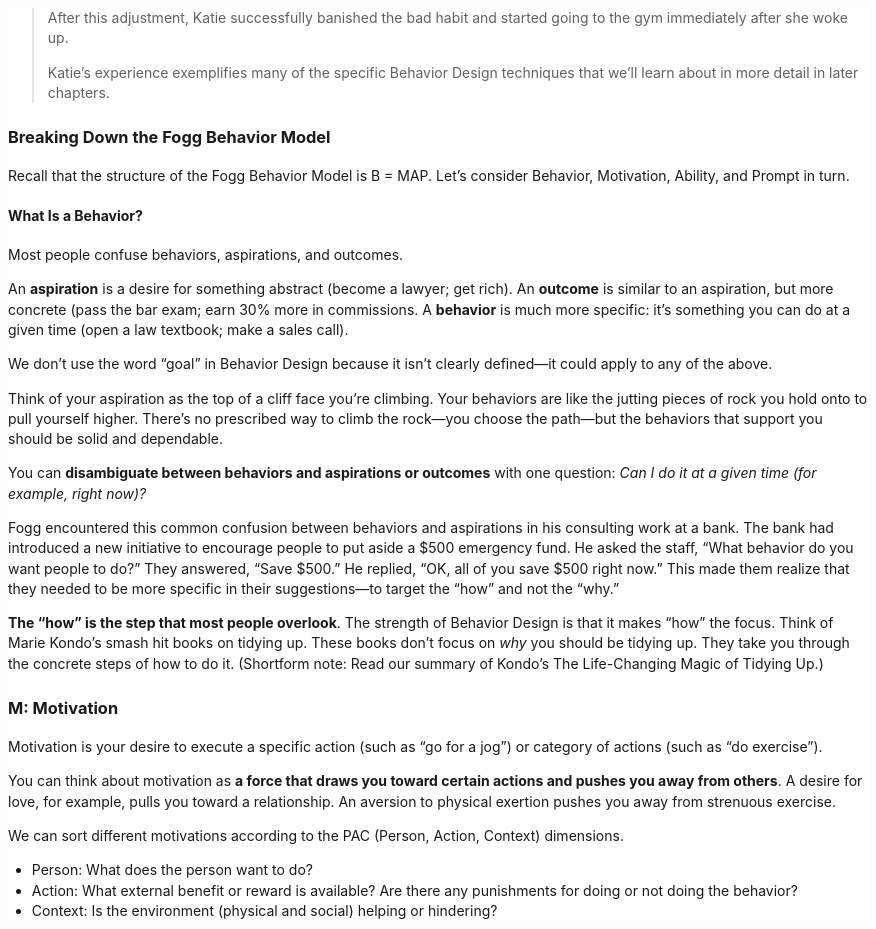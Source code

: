 > 
> After this adjustment, Katie successfully banished the bad habit and started going to the gym immediately after she woke up.
> 
> Katie’s experience exemplifies many of the specific Behavior Design techniques that we’ll learn about in more detail in later chapters.

### Breaking Down the Fogg Behavior Model

Recall that the structure of the Fogg Behavior Model is B = MAP. Let’s consider Behavior, Motivation, Ability, and Prompt in turn.

#### What Is a Behavior?

Most people confuse behaviors, aspirations, and outcomes.

An **aspiration** is a desire for something abstract (become a lawyer; get rich). An **outcome** is similar to an aspiration, but more concrete (pass the bar exam; earn 30% more in commissions. A **behavior** is much more specific: it’s something you can do at a given time (open a law textbook; make a sales call).

We don’t use the word “goal” in Behavior Design because it isn’t clearly defined—it could apply to any of the above.

Think of your aspiration as the top of a cliff face you’re climbing. Your behaviors are like the jutting pieces of rock you hold onto to pull yourself higher. There’s no prescribed way to climb the rock—you choose the path—but the behaviors that support you should be solid and dependable.

You can **disambiguate between behaviors and aspirations or outcomes** with one question: _Can I do it at a given time (for example, right now)?_

Fogg encountered this common confusion between behaviors and aspirations in his consulting work at a bank. The bank had introduced a new initiative to encourage people to put aside a $500 emergency fund. He asked the staff, “What behavior do you want people to do?” They answered, “Save $500.” He replied, “OK, all of you save $500 right now.” This made them realize that they needed to be more specific in their suggestions—to target the “how” and not the “why.”

**The “how” is the step that most people overlook**. The strength of Behavior Design is that it makes “how” the focus. Think of Marie Kondo’s smash hit books on tidying up. These books don’t focus on _why_ you should be tidying up. They take you through the concrete steps of how to do it. (Shortform note: Read our summary of Kondo’s The Life-Changing Magic of Tidying Up.)

### M: Motivation

Motivation is your desire to execute a specific action (such as “go for a jog”) or category of actions (such as “do exercise”).

You can think about motivation as **a force that draws you toward certain actions and pushes you away from others**. A desire for love, for example, pulls you toward a relationship. An aversion to physical exertion pushes you away from strenuous exercise.

We can sort different motivations according to the PAC (Person, Action, Context) dimensions.

  * Person: What does the person want to do?
  * Action: What external benefit or reward is available? Are there any punishments for doing or not doing the behavior?
  * Context: Is the environment (physical and social) helping or hindering?

